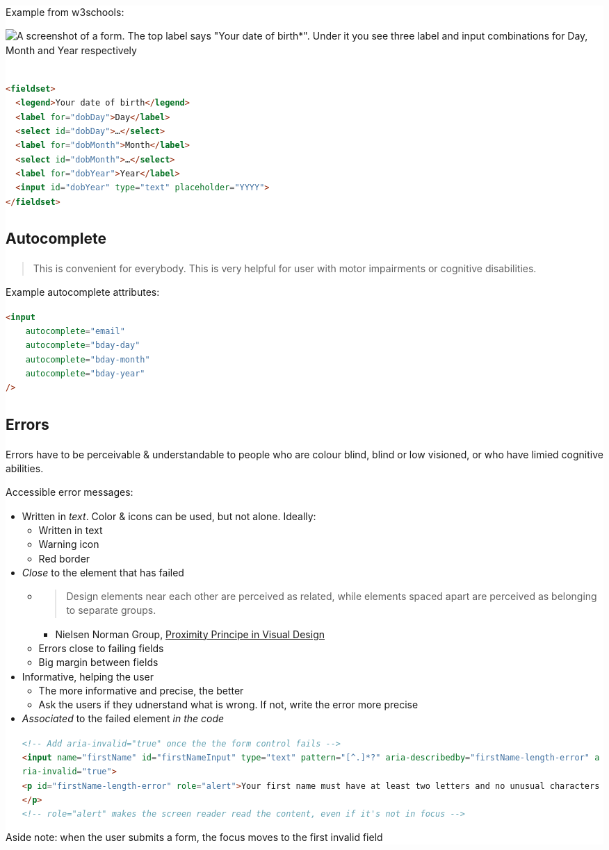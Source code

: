 Example from w3schools:

![A screenshot of a form. The top label says "Your date of birth*". Under it you see three label and input combinations for Day, Month and Year respectively](/assets/notes/img_fieldset_example.png)
```html

<fieldset>
  <legend>Your date of birth</legend>
  <label for="dobDay">Day</label>
  <select id="dobDay">…</select>
  <label for="dobMonth">Month</label>
  <select id="dobMonth">…</select>
  <label for="dobYear">Year</label>
  <input id="dobYear" type="text" placeholder="YYYY">
</fieldset>
```

## Autocomplete
> This is convenient for everybody. This is very helpful for user with motor impairments or cognitive disabilities. 

Example autocomplete attributes:
```html
<input
    autocomplete="email"
    autocomplete="bday-day"
    autocomplete="bday-month"
    autocomplete="bday-year"
/>
```

## Errors
Errors have to be perceivable & understandable to people who are colour blind, blind or low visioned, or who have limied cognitive abilities.

Accessible error messages:
- Written in *text*. Color & icons can be used, but not alone. Ideally:
    - Written in text
    - Warning icon
    - Red border
- *Close* to the element that has failed
    - > Design elements near each other are perceived as related, while elements spaced apart are perceived as belonging to separate groups.
        - Nielsen Norman Group, [Proximity Principe in Visual Design](https://www.nngroup.com/articles/gestalt-proximity/)
    - Errors close to failing fields
    - Big margin between fields
- Informative, helping the user
    - The more informative and precise, the better
    - Ask the users if they udnerstand what is wrong. If not, write the error more precise
- *Associated* to the failed element *in the code*
    ```html
    <!-- Add aria-invalid="true" once the the form control fails -->
    <input name="firstName" id="firstNameInput" type="text" pattern="[^.]*?" aria-describedby="firstName-length-error" aria-invalid="true">
    <p id="firstName-length-error" role="alert">Your first name must have at least two letters and no unusual characters</p>
    <!-- role="alert" makes the screen reader read the content, even if it's not in focus -->
    ```
Aside note: when the user submits a form, the focus moves to the first invalid field
